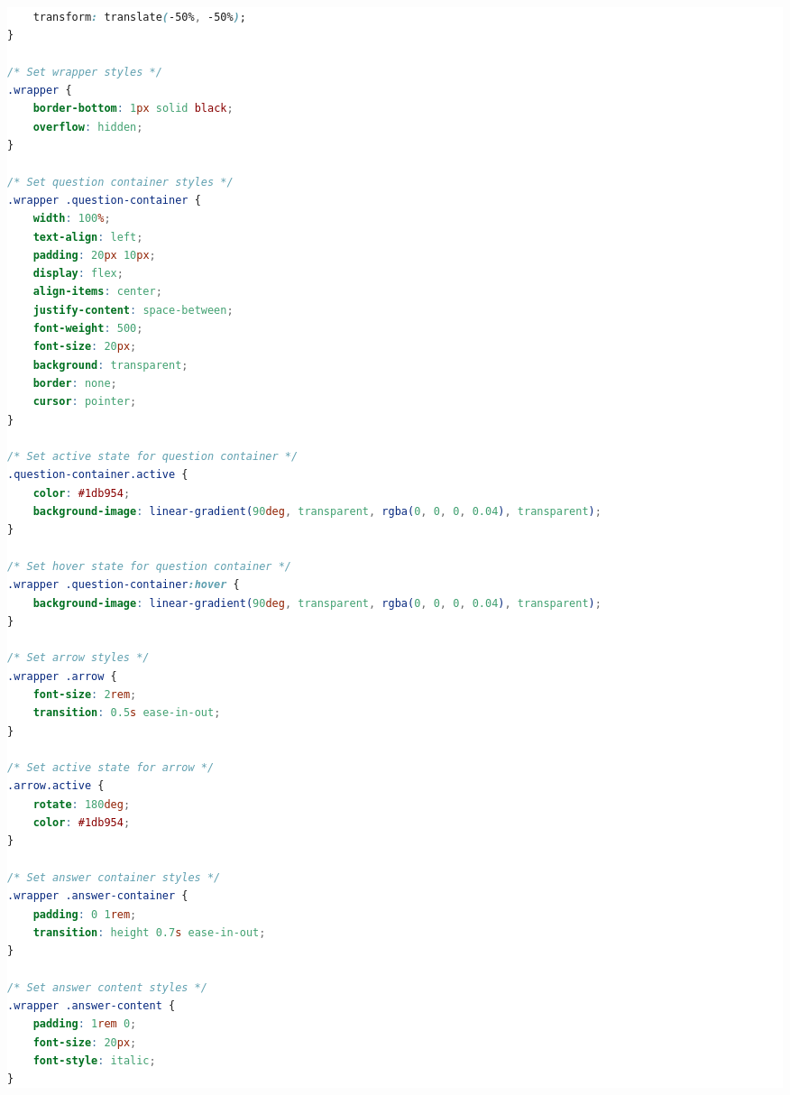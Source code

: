 ```css
	transform: translate(-50%, -50%);
}

/* Set wrapper styles */
.wrapper {
	border-bottom: 1px solid black;
	overflow: hidden;
}

/* Set question container styles */
.wrapper .question-container {
	width: 100%;
	text-align: left;
	padding: 20px 10px;
	display: flex;
	align-items: center;
	justify-content: space-between;
	font-weight: 500;
	font-size: 20px;
	background: transparent;
	border: none;
	cursor: pointer;
}

/* Set active state for question container */
.question-container.active {
	color: #1db954;
	background-image: linear-gradient(90deg, transparent, rgba(0, 0, 0, 0.04), transparent);
}

/* Set hover state for question container */
.wrapper .question-container:hover {
	background-image: linear-gradient(90deg, transparent, rgba(0, 0, 0, 0.04), transparent);
}

/* Set arrow styles */
.wrapper .arrow {
	font-size: 2rem;
	transition: 0.5s ease-in-out;
}

/* Set active state for arrow */
.arrow.active {
	rotate: 180deg;
	color: #1db954;
}

/* Set answer container styles */
.wrapper .answer-container {
	padding: 0 1rem;
	transition: height 0.7s ease-in-out;
}

/* Set answer content styles */
.wrapper .answer-content {
	padding: 1rem 0;
	font-size: 20px;
	font-style: italic;
}
```
